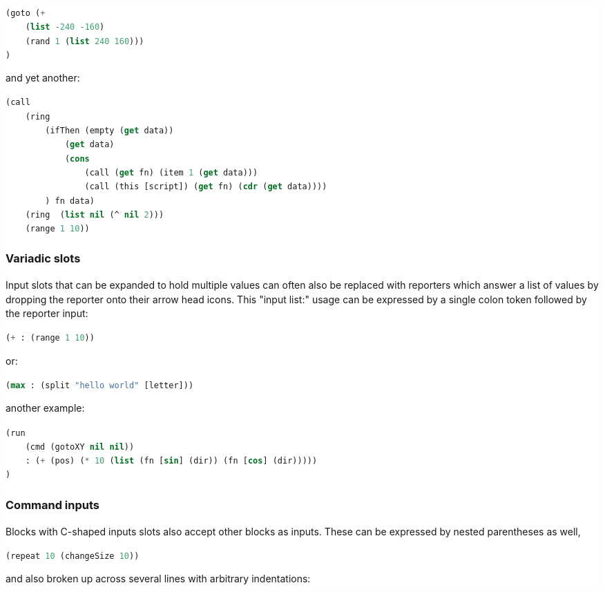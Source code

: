```lisp
(goto (+
    (list -240 -160)
    (rand 1 (list 240 160)))
)
```

and yet another:

```lisp
(call 
    (ring 
        (ifThen (empty (get data)) 
            (get data) 
            (cons 
                (call (get fn) (item 1 (get data))) 
                (call (this [script]) (get fn) (cdr (get data))))
        ) fn data) 
    (ring  (list nil (^ nil 2))) 
    (range 1 10))
```


### Variadic slots

Input slots that can be expanded to hold multiple values can often also be replaced with reporters which answer a list of values by dropping the reporter onto their arrow head icons. This "input list:" usage can be expressed by a single colon token followed by the reporter input:

```lisp
(+ : (range 1 10))
```

or:
```lisp
(max : (split "hello world" [letter]))
```

another example:

```lisp
(run 
    (cmd (gotoXY nil nil))
    : (+ (pos) (* 10 (list (fn [sin] (dir)) (fn [cos] (dir)))))
)
```


### Command inputs

Blocks with C-shaped inputs slots also accept other blocks as inputs. These can be expressed by nested parentheses as well,

```lisp
(repeat 10 (changeSize 10))
```

and also broken up across several lines with arbitrary indentations:
